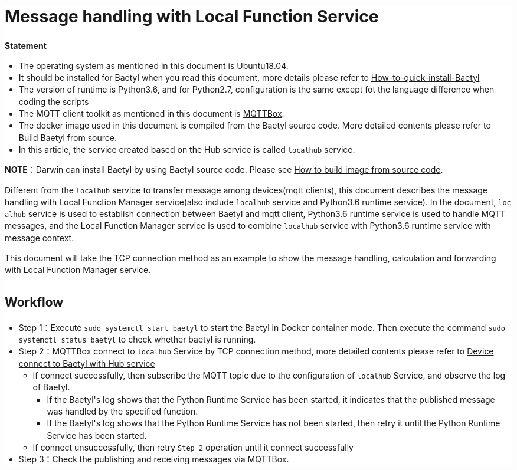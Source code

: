# Message handling with Local Function Service

**Statement**

- The operating system as mentioned in this document is Ubuntu18.04.
- It should be installed for Baetyl when you read this document, more details please refer to [How-to-quick-install-Baetyl](../install/Quick-Install.md)
- The version of runtime is Python3.6, and for Python2.7, configuration is the same except fot the language difference when coding the scripts
- The MQTT client toolkit as mentioned in this document is [MQTTBox](../Resources.html#mqttbox-download).
- The docker image used in this document is compiled from the Baetyl source code. More detailed contents please refer to [Build Baetyl from source](../install/Build-from-Source.md).
- In this article, the service created based on the Hub service is called `localhub` service.

**NOTE**：Darwin can install Baetyl by using Baetyl source code. Please see [How to build image from source code](../install/Build-from-Source.md).

Different from the `localhub` service to transfer message among devices(mqtt clients), this document describes the message handling with Local Function Manager service(also include `localhub` service and Python3.6 runtime service). In the document, `localhub` service is used to establish connection between Baetyl and mqtt client, Python3.6 runtime service is used to handle MQTT messages, and the Local Function Manager service is used to combine `localhub` service with Python3.6 runtime service with message context.

This document will take the TCP connection method as an example to show the message handling, calculation and forwarding with Local Function Manager service.

## Workflow

- Step 1：Execute `sudo systemctl start baetyl` to start the Baetyl in Docker container mode. Then execute the command `sudo systemctl status baetyl` to check whether baetyl is running.
- Step 2：MQTTBox connect to `localhub` Service by TCP connection method, more detailed contents please refer to [Device connect to Baetyl with Hub service](./Device-connect-to-hub-service.md)
  - If connect successfully, then subscribe the MQTT topic due to the configuration of `localhub` Service, and observe the log of Baetyl.
    - If the Baetyl's log shows that the Python Runtime Service has been started, it indicates that the published message was handled by the specified function.
    - If the Baetyl's log shows that the Python Runtime Service has not been started, then retry it until the Python Runtime Service has been started.
  - If connect unsuccessfully, then retry `Step 2` operation until it connect successfully
- Step 3：Check the publishing and receiving messages via MQTTBox.

